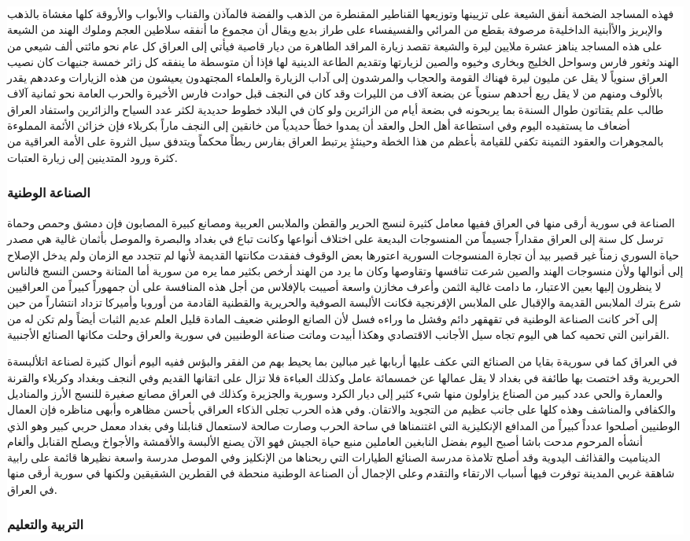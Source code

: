  فهذه المساجد الضخمة أنفق الشيعة على تزيينها وتوزيعها القناطير المقنطرة من الذهب والفضة فالمآذن والقناب والأبواب والأروقة كلها مغشاة بالذهب والإبريز والأأبنية الداخليةة مرصوفة بقطع من المرائي والفسيفساء على طراز بديع ويقال أن مجموع ما أنفقه سلاطين العجم وملوك الهند من الشيعة على هذه المساجد يناهز  عشرة  ملايين ليرة والشيعة تقصد زيارة المراقد الطاهرة من ديار قاصية فيأتي إلى العراق كل عام نحو مائتي  ألف  شيعي من الهند وثغور فارس وسواحل الخليج وبخارى وخيوه والصين لزيارتها وتقديم الطاعة الدينية لها فإذا أن متوسطة ما ينفقه كل زائر  خمسة  جنيهات كان نصيب العراق سنوياً لا يقل عن مليون ليرة فهناك القومة والحجاب والمرشدون إلى آداب الزيارة والعلماء المجتهدون يعيشون من هذه الزيارات وعددهم يقدر بالألوف ومنهم من لا يقل ريع أحدهم سنوياً عن بضعة  آلاف  من الليرات وقد كان في النجف قبل حوادث فارس الأخيرة والحرب العامة نحو  ثمانية آلاف  طالب علم يقتاتون طوال السنةة بما يربحونه في بضعة أيام من الزائرين ولو كان في البلاد خطوط حديدية لكثر عدد السياح والزائرين واستفاد العراق أضعاف ما يستفيده اليوم وفي استطاعة أهل الحل والعقد أن يمدوا خطاً حديدياً من خانقين إلى النجف ماراً بكربلاء فإن خزائن الأئمة المملوءة بالمجوهرات والعقود الثمينة تكفي للقيامة بأعظم من هذا الخطة وحينئذٍ يرتبط العراق بفارس ربطاً محكماً ويتدفق سيل الثروة على الأمة العراقية من كثرة ورود المتدينين إلى زيارة العتبات. 


###  الصناعة الوطنية 


 الصناعة في سورية أرقى منها في العراق ففيها معامل كثيرة لنسج الحرير والقطن   والملابس العربية ومصانع كبيرة المصابون فإن دمشق وحمص وحماة ترسل كل سنة إلى العراق مقداراً جسيماً من المنسوجات البديعة على اختلاف أنواعها وكانت تباع في بغداد والبصرة والموصل بأثمان غالية هي مصدر حياة السوري زمناً غير قصير بيد أن تجارة المنسوجات السورية اعتورها بعض الوقوف ففقدت مكانتها القديمة لأنها لم تتجدد مع الزمان ولم يدخل الإصلاح إلى أنوالها ولأن منسوجات الهند والصين شرعت تنافسها وتقاوصها وكان ما يرد من الهند أرخص بكثير مما يره من سورية أما المتانة وحسن النسج فالناس لا ينظرون إليها بعين الاعتبار، ما دامت غالية الثمن وأعرف مخازن واسعة أصيبت بالإفلاس من أجل هذه المنافسة على أن جمهوراً كبيراً من العراقيين شرع بترك الملابس القديمة والإقبال على الملابس الإفرنجية فكانت الألبسة الصوفية والحريرية والقطنية القادمة من أوروبا وأميركا تزداد انتشاراً من حين إلى آخر كانت الصناعة الوطنية في تقهقهر دائم وفشل ما وراءه فسل لأن الصانع الوطني ضعيف المادة قليل العلم عديم الثبات أيضاً ولم تكن له من القرانين التي تحميه كما هي اليوم تجاه سيل الأجانب الاقتصادي وهكذا أبيدت وماتت صناعة الوطنيين في سورية والعراق وحلت مكانها الصنائع الأجنبية. 

 في العراق كما في سوريةة بقايا من الصنائع التي عكف عليها أربابها غير مبالين بما يحيط بهم من الفقر والبؤس ففيه اليوم أنوال كثيرة لصناعة اتلألبسةة الحريرية وقد اختصت بها طائفة في بغداد لا يقل عمالها عن  خمسمائة  عامل وكذلك العباءة فلا تزال على اتقانها القديم وفي النجف وبغداد وكربلاء والقرنة والعمارة والحي عدد كبير من الصناع يزاولون منها شيء كثير إلى ديار الكرد وسورية والجزيرة وكذلك في العراق مصانع صغيرة للنسج الأرز والمناديل والكفافي والمناشف وهذه كلها على جانب عظيم من التجويد والاتقان. وفي هذه الحرب تجلى الذكاء العراقي بأحسن مظاهره وأبهى مناظره فإن العمال الوطنيين أصلحوا عدداً كبيراً من المدافع الإنكليزية التي اغتنمناها في ساحة الحرب وصارت صالحة لاستعمال قنابلنا وفي بغداد معمل حربي كبير وهو الذي أنشأه المرحوم مدحت باشا أصبح اليوم بفضل النابغين العاملين منبع حياة الجيش فهو الآن يصنع الألبسة والأقمشة والأجواخ ويصلح القنابل وألغام الديناميت والقذائف اليدوية وقد أصلح تلامذة مدرسة   الصنائع الطيارات التي ربحناها من الإنكليز وفي الموصل مدرسة واسعة نظيرها قائمة على رابية شاهقة غربي المدينة توفرت فيها أسباب الارتقاء والتقدم وعلى الإجمال أن الصناعة الوطنية منحطة في القطرين الشقيقين ولكنها في سورية أرقى منها في العراق. 


###  التربية والتعليم 

